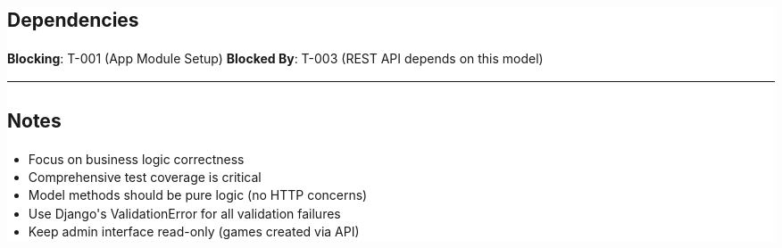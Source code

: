 
## Dependencies

**Blocking**: T-001 (App Module Setup)
**Blocked By**: T-003 (REST API depends on this model)

---

## Notes

- Focus on business logic correctness
- Comprehensive test coverage is critical
- Model methods should be pure logic (no HTTP concerns)
- Use Django's ValidationError for all validation failures
- Keep admin interface read-only (games created via API)
